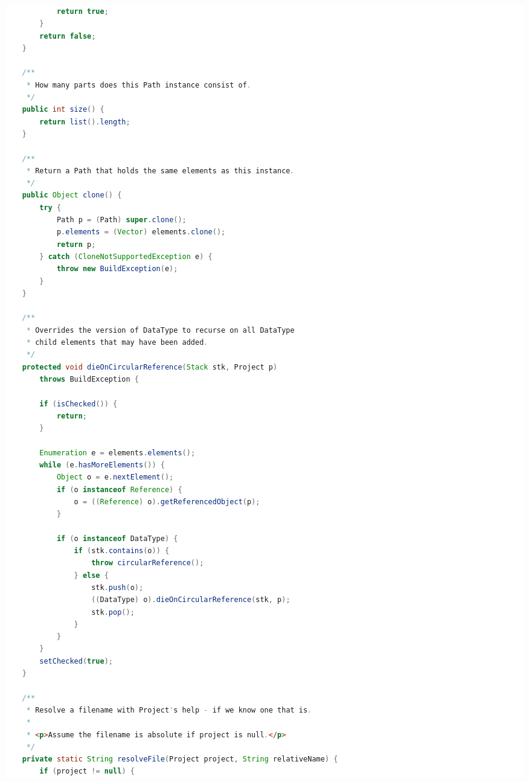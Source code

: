 ```java
            return true;
        }
        return false;
    }

    /**
     * How many parts does this Path instance consist of.
     */
    public int size() {
        return list().length;
    }

    /**
     * Return a Path that holds the same elements as this instance.
     */
    public Object clone() {
        try {
            Path p = (Path) super.clone();
            p.elements = (Vector) elements.clone();
            return p;
        } catch (CloneNotSupportedException e) {
            throw new BuildException(e);
        }
    }

    /**
     * Overrides the version of DataType to recurse on all DataType
     * child elements that may have been added.
     */
    protected void dieOnCircularReference(Stack stk, Project p)
        throws BuildException {

        if (isChecked()) {
            return;
        }

        Enumeration e = elements.elements();
        while (e.hasMoreElements()) {
            Object o = e.nextElement();
            if (o instanceof Reference) {
                o = ((Reference) o).getReferencedObject(p);
            }

            if (o instanceof DataType) {
                if (stk.contains(o)) {
                    throw circularReference();
                } else {
                    stk.push(o);
                    ((DataType) o).dieOnCircularReference(stk, p);
                    stk.pop();
                }
            }
        }
        setChecked(true);
    }

    /**
     * Resolve a filename with Project's help - if we know one that is.
     *
     * <p>Assume the filename is absolute if project is null.</p>
     */
    private static String resolveFile(Project project, String relativeName) {
        if (project != null) {
```